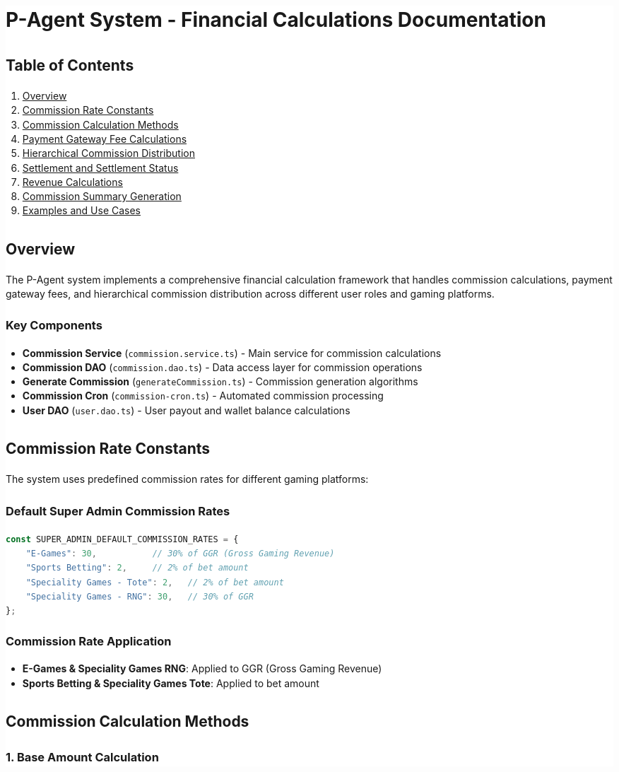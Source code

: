 # P-Agent System - Financial Calculations Documentation

## Table of Contents
1. [Overview](#overview)
2. [Commission Rate Constants](#commission-rate-constants)
3. [Commission Calculation Methods](#commission-calculation-methods)
4. [Payment Gateway Fee Calculations](#payment-gateway-fee-calculations)
5. [Hierarchical Commission Distribution](#hierarchical-commission-distribution)
6. [Settlement and Settlement Status](#settlement-and-settlement-status)
7. [Revenue Calculations](#revenue-calculations)
8. [Commission Summary Generation](#commission-summary-generation)
9. [Examples and Use Cases](#examples-and-use-cases)

## Overview

The P-Agent system implements a comprehensive financial calculation framework that handles commission calculations, payment gateway fees, and hierarchical commission distribution across different user roles and gaming platforms.

### Key Components
- **Commission Service** (`commission.service.ts`) - Main service for commission calculations
- **Commission DAO** (`commission.dao.ts`) - Data access layer for commission operations
- **Generate Commission** (`generateCommission.ts`) - Commission generation algorithms
- **Commission Cron** (`commission-cron.ts`) - Automated commission processing
- **User DAO** (`user.dao.ts`) - User payout and wallet balance calculations

## Commission Rate Constants

The system uses predefined commission rates for different gaming platforms:

### Default Super Admin Commission Rates
```typescript
const SUPER_ADMIN_DEFAULT_COMMISSION_RATES = {
    "E-Games": 30,           // 30% of GGR (Gross Gaming Revenue)
    "Sports Betting": 2,     // 2% of bet amount
    "Speciality Games - Tote": 2,   // 2% of bet amount
    "Speciality Games - RNG": 30,   // 30% of GGR
};
```

### Commission Rate Application
- **E-Games & Speciality Games RNG**: Applied to GGR (Gross Gaming Revenue)
- **Sports Betting & Speciality Games Tote**: Applied to bet amount

## Commission Calculation Methods

### 1. Base Amount Calculation
